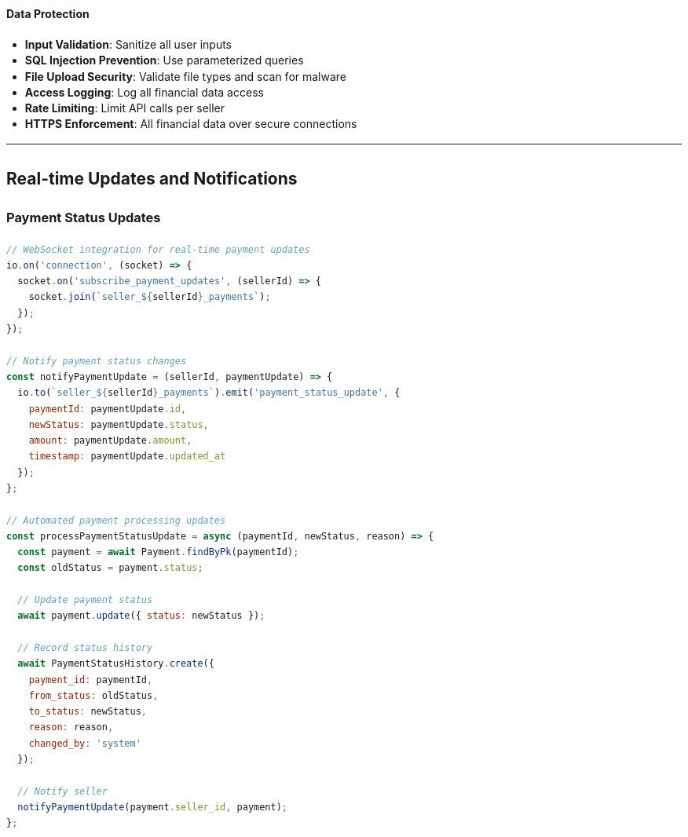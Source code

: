 #### Data Protection
- **Input Validation**: Sanitize all user inputs
- **SQL Injection Prevention**: Use parameterized queries
- **File Upload Security**: Validate file types and scan for malware
- **Access Logging**: Log all financial data access
- **Rate Limiting**: Limit API calls per seller
- **HTTPS Enforcement**: All financial data over secure connections

---

## Real-time Updates and Notifications

### Payment Status Updates
```javascript
// WebSocket integration for real-time payment updates
io.on('connection', (socket) => {
  socket.on('subscribe_payment_updates', (sellerId) => {
    socket.join(`seller_${sellerId}_payments`);
  });
});

// Notify payment status changes
const notifyPaymentUpdate = (sellerId, paymentUpdate) => {
  io.to(`seller_${sellerId}_payments`).emit('payment_status_update', {
    paymentId: paymentUpdate.id,
    newStatus: paymentUpdate.status,
    amount: paymentUpdate.amount,
    timestamp: paymentUpdate.updated_at
  });
};

// Automated payment processing updates
const processPaymentStatusUpdate = async (paymentId, newStatus, reason) => {
  const payment = await Payment.findByPk(paymentId);
  const oldStatus = payment.status;
  
  // Update payment status
  await payment.update({ status: newStatus });
  
  // Record status history
  await PaymentStatusHistory.create({
    payment_id: paymentId,
    from_status: oldStatus,
    to_status: newStatus,
    reason: reason,
    changed_by: 'system'
  });
  
  // Notify seller
  notifyPaymentUpdate(payment.seller_id, payment);
};
```
